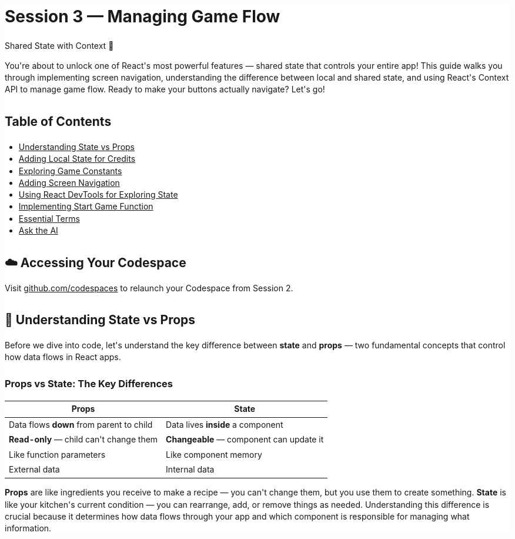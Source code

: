 # Session 3 — Managing Game Flow

Shared State with Context 🧠

You're about to unlock one of React's most powerful features — shared state that controls your entire app! This guide walks you through implementing screen navigation, understanding the difference between local and shared state, and using React's Context API to manage game flow. Ready to make your buttons actually navigate? Let's go!

## Table of Contents

- [Understanding State vs Props](#understanding-state-vs-props)
- [Adding Local State for Credits](#adding-local-state-for-credits)
- [Exploring Game Constants](#exploring-game-constants)
- [Adding Screen Navigation](#adding-screen-navigation)
- [Using React DevTools for Exploring State](#using-react-devtools-for-exploring-state)
- [Implementing Start Game Function](#implementing-start-game-function)
- [Essential Terms](#essential-terms)
- [Ask the AI](#ask-the-ai)

<a id="accessing-your-codespace"></a>

## ☁️ Accessing Your Codespace

Visit [github.com/codespaces](https://github.com/codespaces) to relaunch your Codespace from Session 2.

<a id="understanding-state-vs-props"></a>

## 🧠 Understanding State vs Props

Before we dive into code, let's understand the key difference between **state** and **props** — two fundamental concepts that control how data flows in React apps.

### Props vs State: The Key Differences

| **Props** | **State** |
|-----------|-----------|
| Data flows **down** from parent to child | Data lives **inside** a component |
| **Read-only** — child can't change them | **Changeable** — component can update it |
| Like function parameters | Like component memory |
| External data | Internal data |



**Props** are like ingredients you receive to make a recipe — you can't change them, but you use them to create something. **State** is like your kitchen's current condition — you can rearrange, add, or remove things as needed. Understanding this difference is crucial because it determines how data flows through your app and which component is responsible for managing what information.
